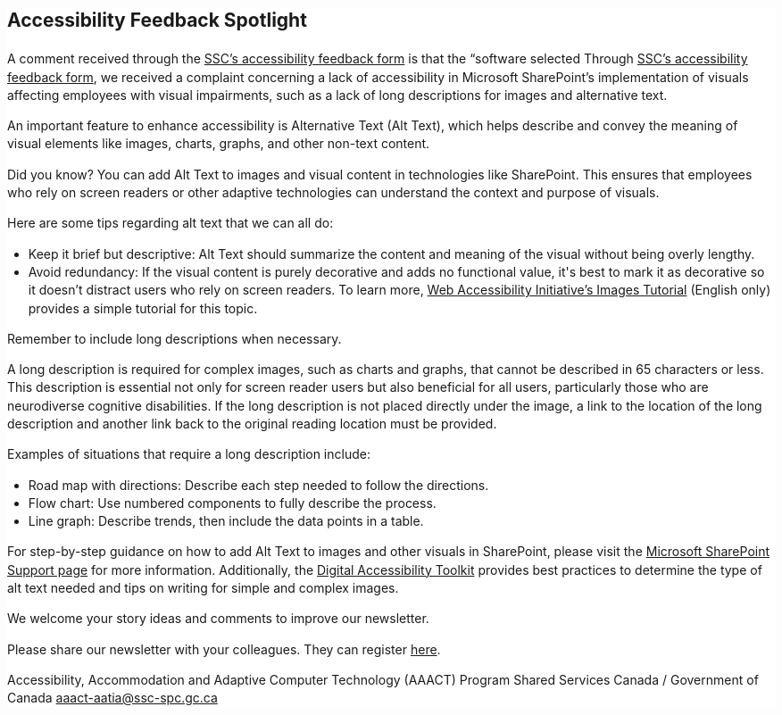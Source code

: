 ## Accessibility Feedback Spotlight

A comment received through the [SSC’s accessibility feedback form](https://www.canada.ca/en/shared-services/corporate/accessibility/accessibility-feedback.html) is that the “software selected Through [SSC’s accessibility feedback form](https://www.canada.ca/en/shared-services/corporate/accessibility/accessibility-feedback.html), we received a complaint concerning a lack of accessibility in Microsoft SharePoint’s implementation of visuals affecting employees with visual impairments, such as a lack of long descriptions for images and alternative text.

An important feature to enhance accessibility is Alternative Text (Alt Text), which helps describe and convey the meaning of visual elements like images, charts, graphs, and other non-text content.

Did you know? You can add Alt Text to images and visual content in technologies like SharePoint. This ensures that employees who rely on screen readers or other adaptive technologies can understand the context and purpose of visuals.

Here are some tips regarding alt text that we can all do:

* Keep it brief but descriptive: Alt Text should summarize the content and meaning of the visual without being overly lengthy.
* Avoid redundancy: If the visual content is purely decorative and adds no functional value, it's best to mark it as decorative so it doesn’t distract users who rely on screen readers. To learn more, [Web Accessibility Initiative’s Images Tutorial](https://www.w3.org/WAI/tutorials/images/) (English only) provides a simple tutorial for this topic.

Remember to include long descriptions when necessary.

A long description is required for complex images, such as charts and graphs, that cannot be described in 65 characters or less. This description is essential not only for screen reader users but also beneficial for all users, particularly those who are neurodiverse cognitive disabilities. If the long description is not placed directly under the image, a link to the location of the long description and another link back to the original reading location must be provided.

Examples of situations that require a long description include:

* Road map with directions: Describe each step needed to follow the directions.
* Flow chart: Use numbered components to fully describe the process.
* Line graph: Describe trends, then include the data points in a table.

For step-by-step guidance on how to add Alt Text to images and other visuals in SharePoint, please visit the [Microsoft SharePoint Support page](https://support.microsoft.com/en-us/office/add-accessible-pictures-and-media-to-a-sharepoint-online-site-a17dc07d-1184-49d1-adc4-87841644cda4#PickTab=Online) for more information. Additionally, the [Digital Accessibility Toolkit](https://a11y.canada.ca/en/alternative-text-and-long-description-best-practices/) provides best practices to determine the type of alt text needed and tips on writing for simple and complex images.

We welcome your story ideas and comments to improve our newsletter.

Please share our newsletter with your colleagues. They can register [here](https://forms-formulaires.alpha.canada.ca/en/id/clwg9uutq012sx883m3l6gt8p).

Accessibility, Accommodation and Adaptive Computer Technology (AAACT) Program
Shared Services Canada / Government of Canada
[aaact-aatia@ssc-spc.gc.ca](mailto:aaact-aatia@ssc-spc.gc.ca)
